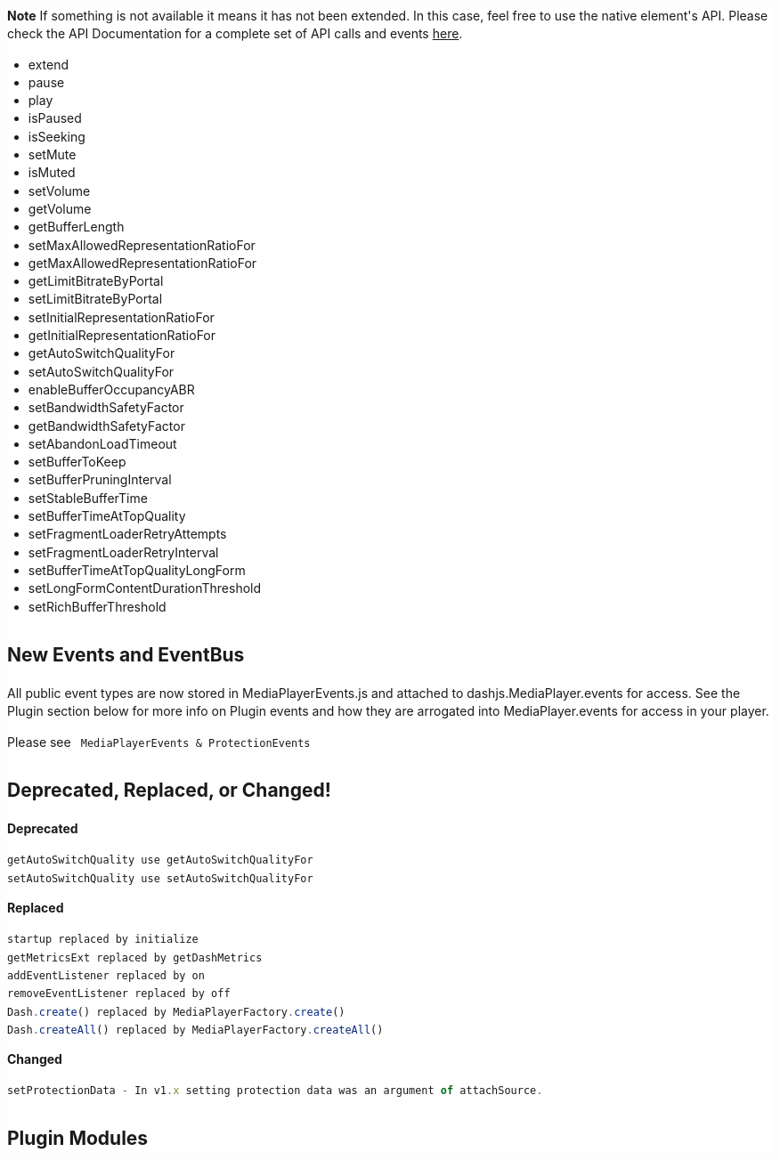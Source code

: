 **Note** If something is not available it means it has not been extended. In this case, feel free to use the native element's API. Please check the API Documentation for a complete set of API calls and events [here](http://cdn.dashjs.org/latest/jsdocs/index.html).

* extend
* pause
* play
* isPaused
* isSeeking
* setMute
* isMuted
* setVolume
* getVolume
* getBufferLength
* setMaxAllowedRepresentationRatioFor
* getMaxAllowedRepresentationRatioFor			    
* getLimitBitrateByPortal
* setLimitBitrateByPortal
* setInitialRepresentationRatioFor
* getInitialRepresentationRatioFor
* getAutoSwitchQualityFor
* setAutoSwitchQualityFor
* enableBufferOccupancyABR
* setBandwidthSafetyFactor
* getBandwidthSafetyFactor
* setAbandonLoadTimeout
* setBufferToKeep
* setBufferPruningInterval
* setStableBufferTime
* setBufferTimeAtTopQuality
* setFragmentLoaderRetryAttempts
* setFragmentLoaderRetryInterval
* setBufferTimeAtTopQualityLongForm
* setLongFormContentDurationThreshold
* setRichBufferThreshold


## New Events and EventBus
All public event types are now stored in MediaPlayerEvents.js and attached to dashjs.MediaPlayer.events for access. See the Plugin section below for more info on Plugin events and how they are arrogated into MediaPlayer.events for access in your player.

Please see ``` MediaPlayerEvents & ProtectionEvents```

## Deprecated, Replaced, or Changed!
**Deprecated**
``` js
getAutoSwitchQuality use getAutoSwitchQualityFor
setAutoSwitchQuality use setAutoSwitchQualityFor
``` 
**Replaced**
``` js
startup replaced by initialize 
getMetricsExt replaced by getDashMetrics
addEventListener replaced by on
removeEventListener replaced by off
Dash.create() replaced by MediaPlayerFactory.create() 
Dash.createAll() replaced by MediaPlayerFactory.createAll() 
```
**Changed**
``` js
setProtectionData - In v1.x setting protection data was an argument of attachSource.
```
## Plugin Modules